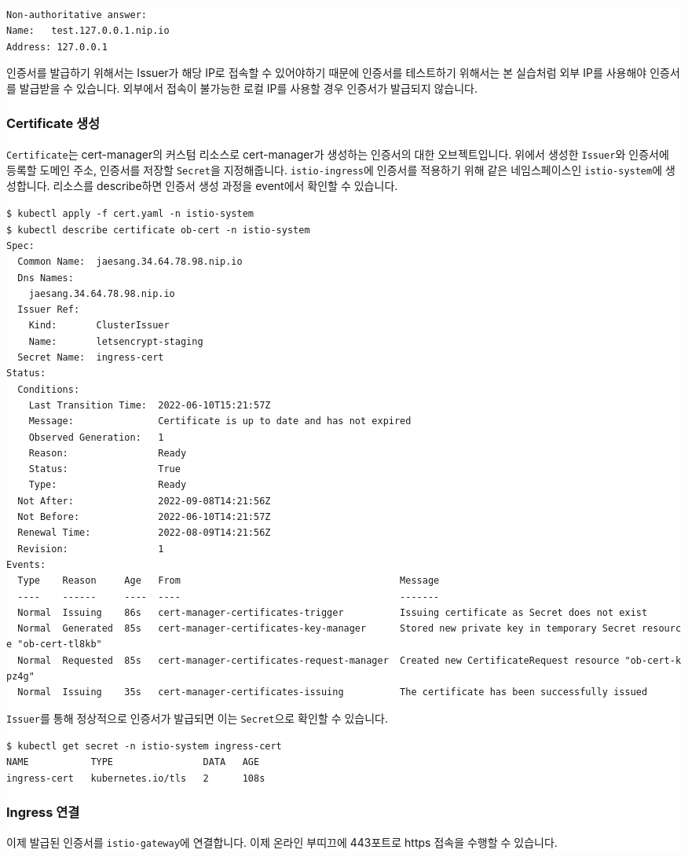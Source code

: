 ```
Non-authoritative answer:
Name:   test.127.0.0.1.nip.io
Address: 127.0.0.1
```

인증서를 발급하기 위해서는 Issuer가 해당 IP로 접속할 수 있어야하기 때문에 인증서를 테스트하기 위해서는 본 실습처럼 외부 IP를 사용해야 인증서를 발급받을 수 있습니다. 외부에서 접속이 불가능한 로컬 IP를 사용할 경우 인증서가 발급되지 않습니다.


### Certificate 생성
`Certificate`는 cert-manager의 커스텀 리소스로 cert-manager가 생성하는 인증서의 대한 오브젝트입니다. 위에서 생성한 `Issuer`와 인증서에 등록할 도메인 주소, 인증서를 저장할 `Secret`을 지정해줍니다. `istio-ingress`에 인증서를 적용하기 위해 같은 네임스페이스인 `istio-system`에 생성합니다. 리소스를 describe하면 인증서 생성 과정을 event에서 확인할 수 있습니다.

```
$ kubectl apply -f cert.yaml -n istio-system
$ kubectl describe certificate ob-cert -n istio-system
Spec:
  Common Name:  jaesang.34.64.78.98.nip.io
  Dns Names:
    jaesang.34.64.78.98.nip.io
  Issuer Ref:
    Kind:       ClusterIssuer
    Name:       letsencrypt-staging
  Secret Name:  ingress-cert
Status:
  Conditions:
    Last Transition Time:  2022-06-10T15:21:57Z
    Message:               Certificate is up to date and has not expired
    Observed Generation:   1
    Reason:                Ready
    Status:                True
    Type:                  Ready
  Not After:               2022-09-08T14:21:56Z
  Not Before:              2022-06-10T14:21:57Z
  Renewal Time:            2022-08-09T14:21:56Z
  Revision:                1
Events:
  Type    Reason     Age   From                                       Message
  ----    ------     ----  ----                                       -------
  Normal  Issuing    86s   cert-manager-certificates-trigger          Issuing certificate as Secret does not exist
  Normal  Generated  85s   cert-manager-certificates-key-manager      Stored new private key in temporary Secret resource "ob-cert-tl8kb"
  Normal  Requested  85s   cert-manager-certificates-request-manager  Created new CertificateRequest resource "ob-cert-kpz4g"
  Normal  Issuing    35s   cert-manager-certificates-issuing          The certificate has been successfully issued

```

`Issuer`를 통해 정상적으로 인증서가 발급되면 이는 `Secret`으로 확인할 수 있습니다.
```
$ kubectl get secret -n istio-system ingress-cert
NAME           TYPE                DATA   AGE
ingress-cert   kubernetes.io/tls   2      108s
```
### Ingress 연결
이제 발급된 인증서를 `istio-gateway`에 연결합니다. 이제 온라인 부띠끄에 443포트로 https 접속을 수행할 수 있습니다.
